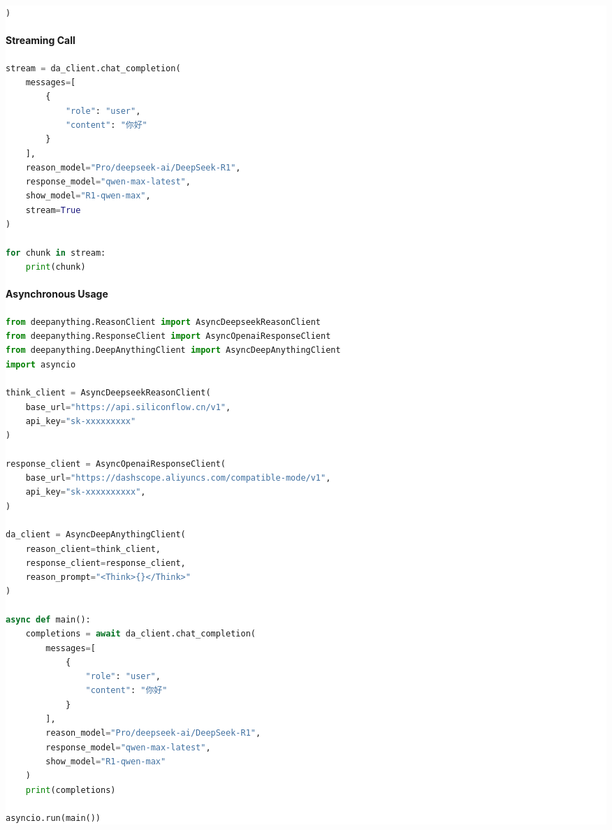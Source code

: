 ```python
)
```

#### Streaming Call

```python
stream = da_client.chat_completion(
    messages=[
        {
            "role": "user",
            "content": "你好"
        }
    ],
    reason_model="Pro/deepseek-ai/DeepSeek-R1",
    response_model="qwen-max-latest",
    show_model="R1-qwen-max",
    stream=True
)

for chunk in stream:
    print(chunk)
```

#### Asynchronous Usage

```python
from deepanything.ReasonClient import AsyncDeepseekReasonClient
from deepanything.ResponseClient import AsyncOpenaiResponseClient
from deepanything.DeepAnythingClient import AsyncDeepAnythingClient
import asyncio

think_client = AsyncDeepseekReasonClient(
    base_url="https://api.siliconflow.cn/v1",
    api_key="sk-xxxxxxxxx"
)

response_client = AsyncOpenaiResponseClient(
    base_url="https://dashscope.aliyuncs.com/compatible-mode/v1",
    api_key="sk-xxxxxxxxxx",
)

da_client = AsyncDeepAnythingClient(
    reason_client=think_client,
    response_client=response_client,
    reason_prompt="<Think>{}</Think>"
)

async def main():
    completions = await da_client.chat_completion(
        messages=[
            {
                "role": "user",
                "content": "你好"
            }
        ],
        reason_model="Pro/deepseek-ai/DeepSeek-R1",
        response_model="qwen-max-latest",
        show_model="R1-qwen-max"
    )
    print(completions)

asyncio.run(main())
```
